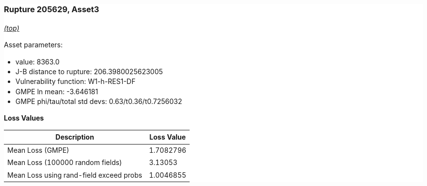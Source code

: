 ### Rupture 205629, Asset3
*[(top)](#table-of-contents)*

Asset parameters:

* value: 8363.0
* J-B distance to rupture: 206.3980025623005
* Vulnerability function: W1-h-RES1-DF
* GMPE ln mean: -3.646181
* GMPE phi/tau/total std devs: 0.63/t0.36/t0.7256032

**Loss Values**

| Description | Loss Value |
|-----|-----|
| Mean Loss (GMPE) | 1.7082796 |
| Mean Loss (100000 random fields) | 3.13053 |
| Mean Loss using rand-field exceed probs | 1.0046855 |
